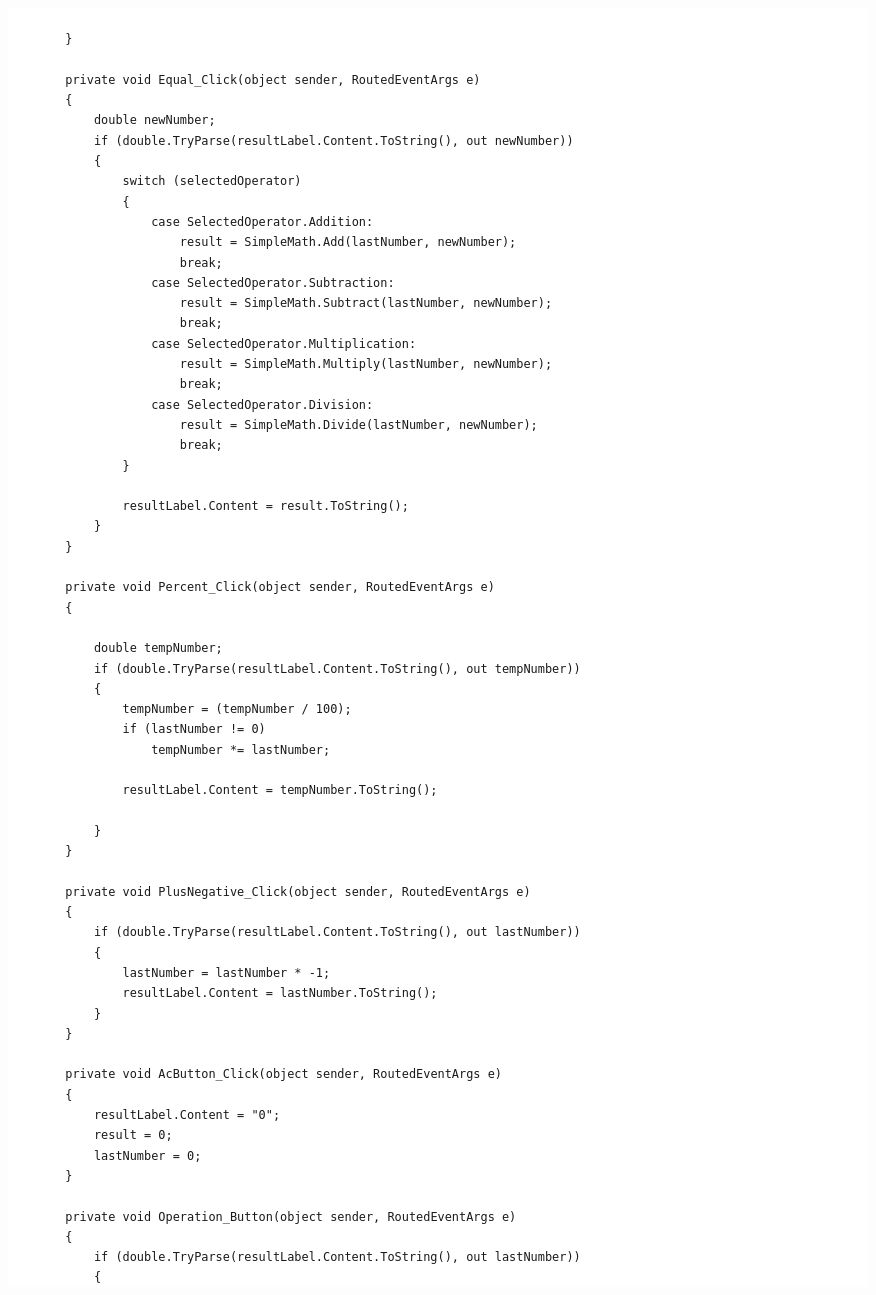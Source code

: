 ```

        }

        private void Equal_Click(object sender, RoutedEventArgs e)
        {
            double newNumber;
            if (double.TryParse(resultLabel.Content.ToString(), out newNumber))
            {
                switch (selectedOperator)
                {
                    case SelectedOperator.Addition:
                        result = SimpleMath.Add(lastNumber, newNumber);
                        break;
                    case SelectedOperator.Subtraction:
                        result = SimpleMath.Subtract(lastNumber, newNumber);
                        break;
                    case SelectedOperator.Multiplication:
                        result = SimpleMath.Multiply(lastNumber, newNumber);
                        break;
                    case SelectedOperator.Division:
                        result = SimpleMath.Divide(lastNumber, newNumber);
                        break;
                }

                resultLabel.Content = result.ToString();
            }
        }

        private void Percent_Click(object sender, RoutedEventArgs e)
        {

            double tempNumber;
            if (double.TryParse(resultLabel.Content.ToString(), out tempNumber))
            {
                tempNumber = (tempNumber / 100);
                if (lastNumber != 0)
                    tempNumber *= lastNumber;

                resultLabel.Content = tempNumber.ToString();

            }
        }

        private void PlusNegative_Click(object sender, RoutedEventArgs e)
        {
            if (double.TryParse(resultLabel.Content.ToString(), out lastNumber))
            {
                lastNumber = lastNumber * -1;
                resultLabel.Content = lastNumber.ToString();
            }
        }

        private void AcButton_Click(object sender, RoutedEventArgs e)
        {
            resultLabel.Content = "0";
            result = 0;
            lastNumber = 0;
        }

        private void Operation_Button(object sender, RoutedEventArgs e)
        {
            if (double.TryParse(resultLabel.Content.ToString(), out lastNumber))
            {
```